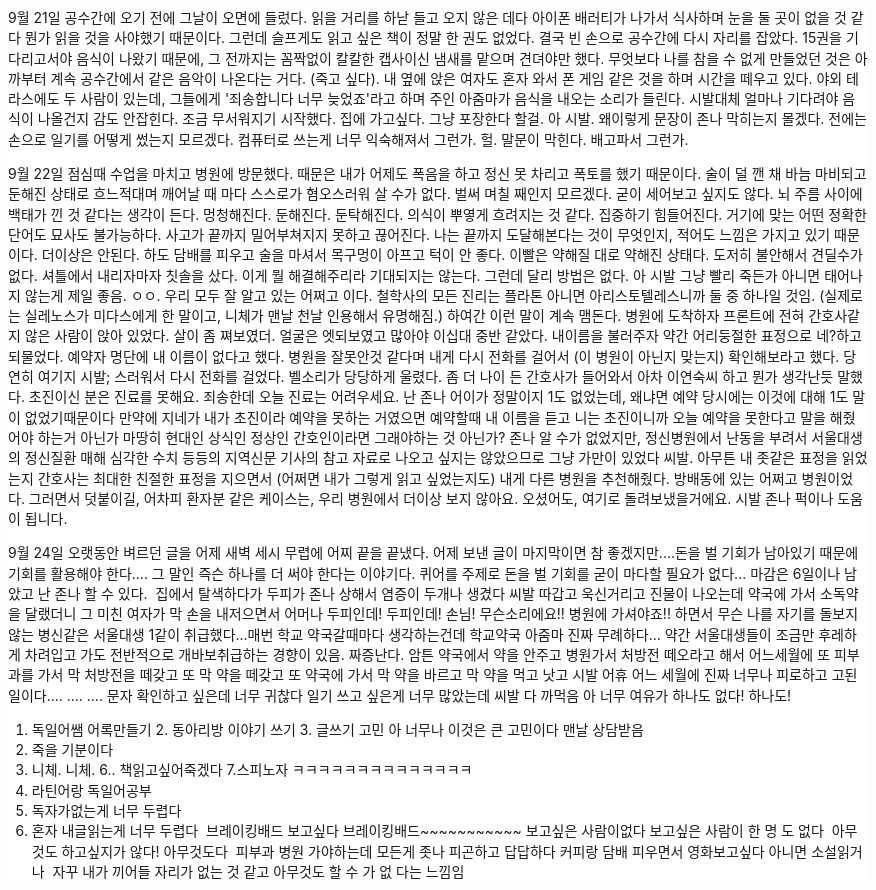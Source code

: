 9월 21일
공수간에 오기 전에 그날이 오면에 들렀다. 읽을 거리를 하낟 들고 오지 않은 데다 아이폰 배러티가 나가서 식사하며 눈을 둘 곳이 없을 것 같다 뭔가 읽을 것을 사야했기 때문이다. 그런데 슬프게도 읽고 싶은 책이 정말 한 권도 없었다. 결국 빈 손으로 공수간에 다시 자리를 잡았다. 15권을 기다리고서야 음식이 나왔기 때문에, 그 전까지는 꼼짝없이 칼칼한 캡사이신 냄새를 맡으며 견뎌야만 했다. 무엇보다 나를 참을 수 없게 만들었던 것은 아까부터 계속 공수간에서 같은 음악이 나온다는 거다. (죽고 싶다). 내 옆에 앉은 여자도 혼자 와서 폰 게임 같은 것을 하며 시간을 떼우고 있다. 야외 테라스에도 두 사람이 있는데, 그들에게 '죄송합니다 너무 늦었죠'라고 하며 주인 아줌마가 음식을 내오는 소리가 들린다. 시발대체 얼마나 기다려야 음식이 나올건지 감도 안잡힌다. 조금 무서워지기 시작했다. 집에 가고싶다. 그냥 포장한다 할걸. 아 시발. 왜이렇게 문장이 존나 막히는지 몰겠다. 전에는 손으로 일기를 어떻게 썼는지 모르겠다. 컴퓨터로 쓰는게 너무 익숙해져서 그런가. 헐. 말문이 막힌다. 배고파서 그런가. 

9월 22일
점심때 수업을 마치고 병원에 방문했다. 때문은 내가 어제도 폭음을 하고 정신 못 차리고 폭토를 했기 때문이다. 술이 덜 깬 채 바늠 마비되고 둔해진 상태로 흐느적대며 깨어날 때 마다 스스로가 혐오스러워 살 수가 없다. 벌써 며칠 째인지 모르겠다. 굳이 세어보고 싶지도 않다. 뇌 주름 사이에 백태가 낀 것 같다는 생각이 든다. 멍청해진다. 둔해진다. 둔탁해진다. 의식이 뿌옇게 흐려지는 것 같다. 집중하기 힘들어진다. 거기에 맞는 어떤 정확한 단어도 묘사도 불가능하다. 사고가 끝까지 밀어부쳐지지 못하고 끊어진다. 나는 끝까지 도달해본다는 것이 무엇인지, 적어도 느낌은 가지고 있기 때문이다. 더이상은 안된다. 하도 담배를 피우고 술을 마셔서 목구멍이 아프고 턱이 안 좋다. 이빨은 약해질 대로 약해진 상태다. 도저히 불안해서 견딜수가 없다. 셔틀에서 내리자마자 칫솔을 샀다. 이게 뭘 해결해주리라 기대되지는 않는다. 그런데 달리 방법은 없다. 아 시발 그냥 빨리 죽든가 아니면 태어나지 않는게 제일 좋음. ㅇㅇ. 우리 모두 잘 알고 있는 어쩌고 이다. 철학사의 모든 진리는 플라톤 아니면 아리스토텔레스니까 둘 중 하나일 것임. (실제로는 실레노스가 미다스에게 한 말이고, 니체가 맨날 천날 인용해서 유명해짐.) 하여간 이런 말이 계속 맴돈다. 병원에 도착하자 프론트에 전혀 간호사같지 않은 사람이 앉아 있었다. 살이 좀 쪄보였더. 얼굴은 엣되보였고 많아야 이십대 중반 같았다. 내이름을 불러주자 약간 어리둥절한 표정으로 네?하고 되물었다. 예약자 명단에 내 이름이 없다고 했다. 병원을 잘못안것 같다며 내게 다시 전화를 걸어서 (이 병원이 아닌지 맞는지) 확인해보라고 했다. 당연히 여기지 시발; 스러워서 다시 전화를 걸었다. 벨소리가 당당하게 울렸다. 좀 더 나이 든 간호사가 들어와서 아차 이연숙씨 하고 뭔가 생각난듯 말했다. 초진이신 분은 진료를 못해요. 죄송한데 오늘 진료는 어려우세요. 난 존나 어이가 정말이지 1도 없었는데, 왜냐면 예약 당시에는 이것에 대해 1도 말이 없었기때문이다 만약에 지네가 내가 초진이라 예약을 못하는 거였으면 예약할때 내 이름을 듣고 니는 초진이니까 오늘 예약을 못한다고 말을 해줬어야 하는거 아닌가 마땅히 현대인 상식인 정상인 간호인이라면 그래야하는 것 아닌가? 존나 알 수가 없었지만, 정신병원에서 난동을 부려서 서울대생의 정신질환 매해 심각한 수치 등등의 지역신문 기사의 참고 자료로 나오고 싶지는 않았으므로 그냥 가만이 있었다 씨발. 아무튼 내 좃같은 표정을 읽었는지 간호사는 최대한 친절한 표정을 지으면서 (어쩌면 내가 그렇게 읽고 싶었는지도) 내게 다른 병원을 추천해줬다. 방배동에 있는 어쩌고 병원이었다. 그러면서 덧붙이길, 어차피 환자분 같은 케이스는, 우리 병원에서 더이상 보지 않아요. 오셨어도, 여기로 돌려보냈을거에요. 시발 존나 퍽이나 도움이 됩니다.

9월 24일
오랫동안 벼르던 글을 어제 새벽 세시 무렵에 어찌 끝을 끝냈다. 어제 보낸 글이 마지막이면 참 좋겠지만....돈을 벌 기회가 남아있기 때문에 기회를 활용해야 한다....
그 말인 즉슨 하나를 더 써야 한다는 이야기다. 퀴어를 주제로 돈을 벌 기회를 굳이 마다할 필요가 없다... 마감은 6일이나 남았고 난 존나 할 수 있다. 
집에서 탈색하다가 두피가 존나 상해서 염증이 두개나 생겼다 씨발 따갑고 욱신거리고 진물이 나오는데 약국에 가서 소독약을 달랬더니 그 미친 여자가 막 손을 내저으면서 어머나 두피인데! 두피인데! 손님! 무슨소리에요!! 병원에 가셔야죠!! 하면서 무슨 나를 자기를 돌보지않는 병신같은 서울대생 1같이 취급했다...매번 학교 약국갈때마다 생각하는건데 학교약국 아줌마 진짜 무례하다... 약간 서울대생들이 조금만 후레하게 차려입고 가도 전반적으로 개바보취급하는 경향이 있음. 짜증난다.
암튼 약국에서 약을 안주고 병원가서 처방전 떼오라고 해서 어느세월에 또 피부과를 가서 막 처방전을 떼갖고 또 막 약을 떼갖고 또 약국에 가서 막 약을 바르고 막 약을 먹고 낫고 시발 어휴 어느 세월에 진짜 너무나 피로하고 고된 일이다.... .... ....
문자 확인하고 싶은데 너무 귀찮다 일기 쓰고 싶은게 너무 많았는데 씨발 다 까먹음 아 너무 여유가 하나도 없다! 하나도!
1. 독일어쌤 어록만들기 2. 동아리방 이야기 쓰기 3. 글쓰기 고민 아 너무나 이것은 큰 고민이다 맨날 상담받음
4. 죽을 기분이다 
5. 니체. 니체.
6.. 책읽고싶어죽겠다
7.스피노자 ㅋㅋㅋㅋㅋㅋㅋㅋㅋㅋㅋㅋㅋㅋ
8. 라틴어랑 독일어공부
9. 독자가없는게 너무 두렵다
10. 혼자 내글읽는게 너무 두렵다 
브레이킹배드 보고싶다
브레이킹배드~~~~~~~~~~~
보고싶은 사람이없다
보고싶은 사람이 한 명 도 없다 
아무것도 하고싶지가 않다!
아무것도다 
피부과 병원 가야하는데 모든게 좃나 피곤하고 답답하다
커피랑 담배 피우면서 영화보고싶다 아니면 소설읽거나 
자꾸 내가 끼어들 자리가 없는 것 같고 아무것도 할 수 가 없 다는 느낌임 

